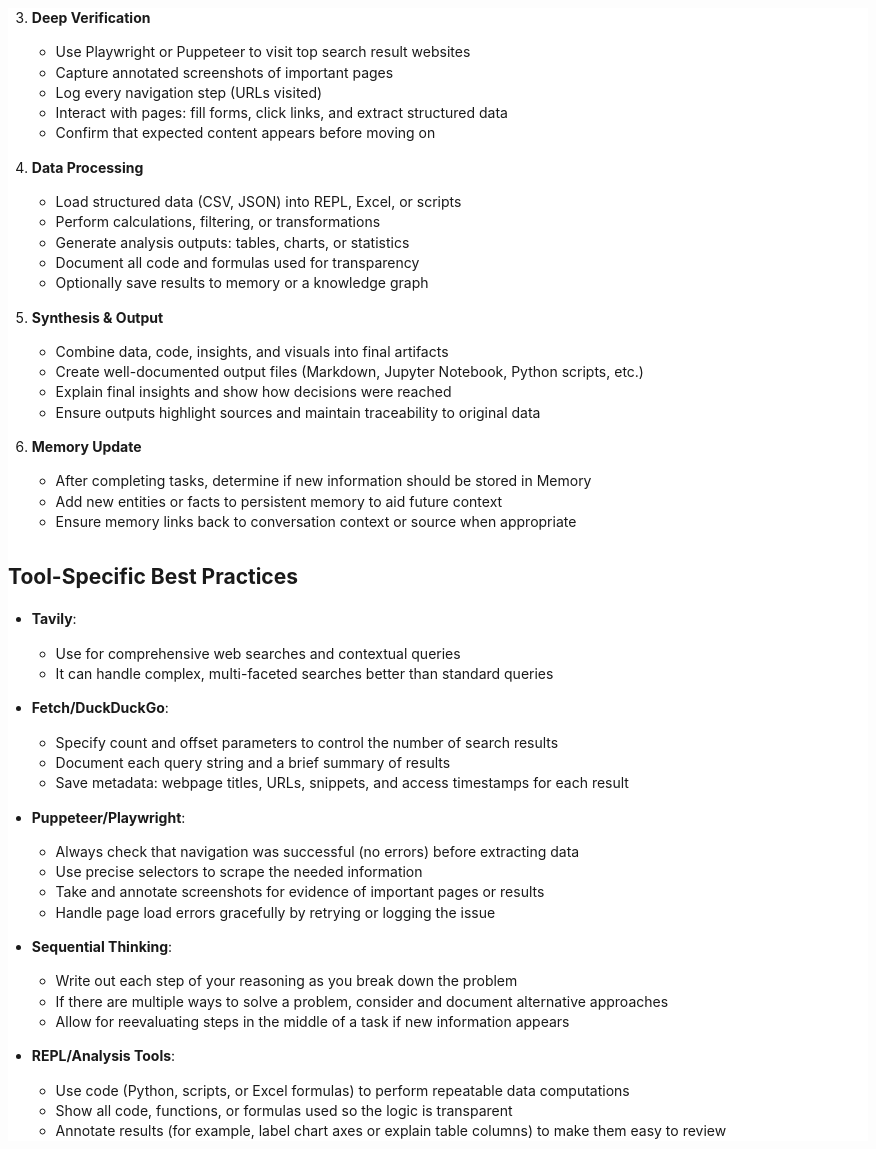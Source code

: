 3. **Deep Verification**

   - Use Playwright or Puppeteer to visit top search result websites
   - Capture annotated screenshots of important pages
   - Log every navigation step (URLs visited)
   - Interact with pages: fill forms, click links, and extract structured data
   - Confirm that expected content appears before moving on

4. **Data Processing**

   - Load structured data (CSV, JSON) into REPL, Excel, or scripts
   - Perform calculations, filtering, or transformations
   - Generate analysis outputs: tables, charts, or statistics
   - Document all code and formulas used for transparency
   - Optionally save results to memory or a knowledge graph

5. **Synthesis & Output**

   - Combine data, code, insights, and visuals into final artifacts
   - Create well-documented output files (Markdown, Jupyter Notebook, Python scripts, etc.)
   - Explain final insights and show how decisions were reached
   - Ensure outputs highlight sources and maintain traceability to original data

6. **Memory Update**
   - After completing tasks, determine if new information should be stored in Memory
   - Add new entities or facts to persistent memory to aid future context
   - Ensure memory links back to conversation context or source when appropriate

## Tool-Specific Best Practices

- **Tavily**:

  - Use for comprehensive web searches and contextual queries
  - It can handle complex, multi-faceted searches better than standard queries

- **Fetch/DuckDuckGo**:

  - Specify count and offset parameters to control the number of search results
  - Document each query string and a brief summary of results
  - Save metadata: webpage titles, URLs, snippets, and access timestamps for each result

- **Puppeteer/Playwright**:

  - Always check that navigation was successful (no errors) before extracting data
  - Use precise selectors to scrape the needed information
  - Take and annotate screenshots for evidence of important pages or results
  - Handle page load errors gracefully by retrying or logging the issue

- **Sequential Thinking**:

  - Write out each step of your reasoning as you break down the problem
  - If there are multiple ways to solve a problem, consider and document alternative approaches
  - Allow for reevaluating steps in the middle of a task if new information appears

- **REPL/Analysis Tools**:

  - Use code (Python, scripts, or Excel formulas) to perform repeatable data computations
  - Show all code, functions, or formulas used so the logic is transparent
  - Annotate results (for example, label chart axes or explain table columns) to make them easy to review
